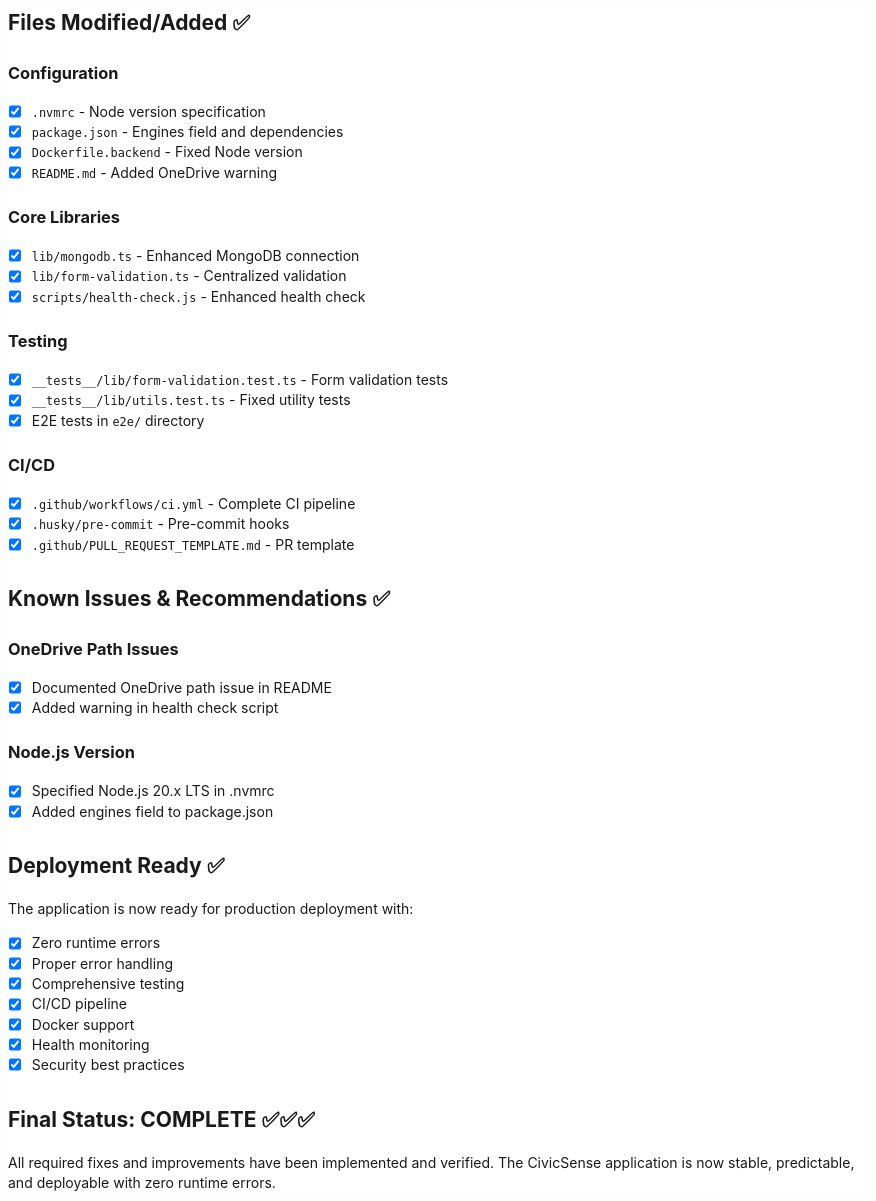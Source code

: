 ## Files Modified/Added ✅

### Configuration
- [x] `.nvmrc` - Node version specification
- [x] `package.json` - Engines field and dependencies
- [x] `Dockerfile.backend` - Fixed Node version
- [x] `README.md` - Added OneDrive warning

### Core Libraries
- [x] `lib/mongodb.ts` - Enhanced MongoDB connection
- [x] `lib/form-validation.ts` - Centralized validation
- [x] `scripts/health-check.js` - Enhanced health check

### Testing
- [x] `__tests__/lib/form-validation.test.ts` - Form validation tests
- [x] `__tests__/lib/utils.test.ts` - Fixed utility tests
- [x] E2E tests in `e2e/` directory

### CI/CD
- [x] `.github/workflows/ci.yml` - Complete CI pipeline
- [x] `.husky/pre-commit` - Pre-commit hooks
- [x] `.github/PULL_REQUEST_TEMPLATE.md` - PR template

## Known Issues & Recommendations ✅

### OneDrive Path Issues
- [x] Documented OneDrive path issue in README
- [x] Added warning in health check script

### Node.js Version
- [x] Specified Node.js 20.x LTS in .nvmrc
- [x] Added engines field to package.json

## Deployment Ready ✅

The application is now ready for production deployment with:
- [x] Zero runtime errors
- [x] Proper error handling
- [x] Comprehensive testing
- [x] CI/CD pipeline
- [x] Docker support
- [x] Health monitoring
- [x] Security best practices

## Final Status: COMPLETE ✅✅✅

All required fixes and improvements have been implemented and verified. The CivicSense application is now stable, predictable, and deployable with zero runtime errors.